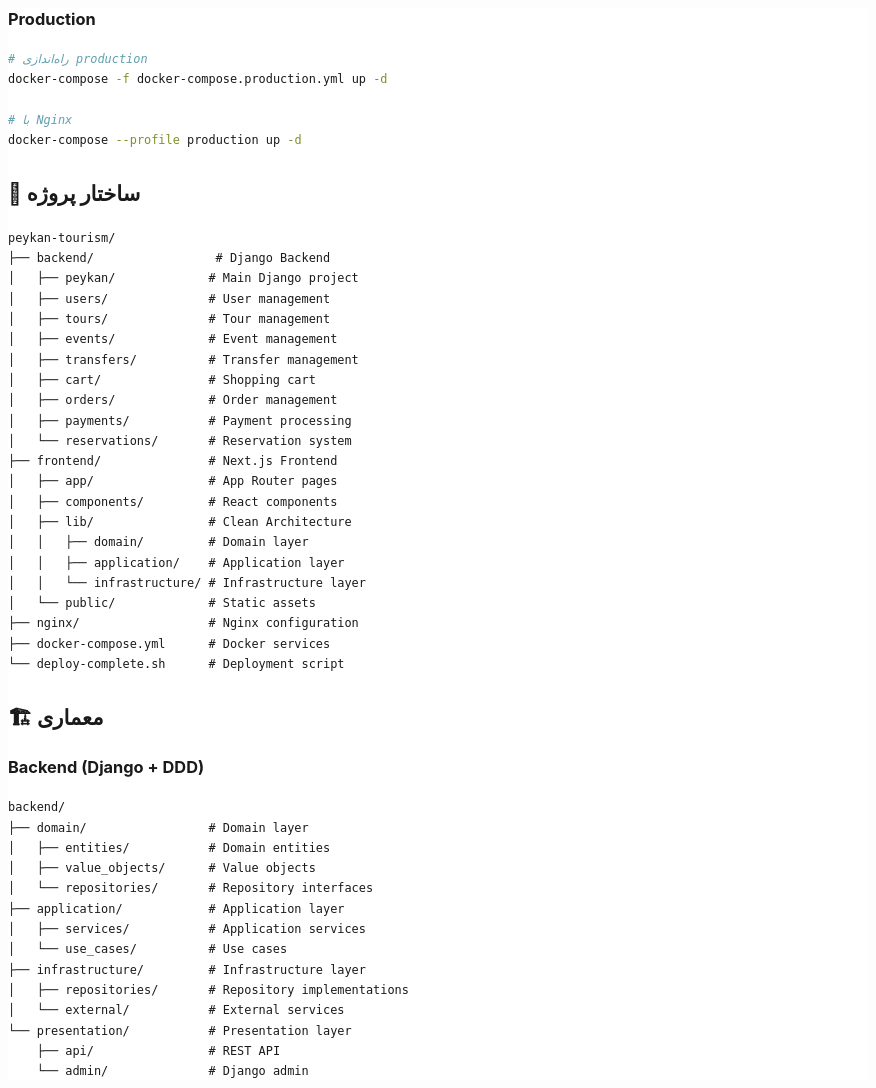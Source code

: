 ### Production

```bash
# راه‌اندازی production
docker-compose -f docker-compose.production.yml up -d

# با Nginx
docker-compose --profile production up -d
```

## 📁 ساختار پروژه

```
peykan-tourism/
├── backend/                 # Django Backend
│   ├── peykan/             # Main Django project
│   ├── users/              # User management
│   ├── tours/              # Tour management
│   ├── events/             # Event management
│   ├── transfers/          # Transfer management
│   ├── cart/               # Shopping cart
│   ├── orders/             # Order management
│   ├── payments/           # Payment processing
│   └── reservations/       # Reservation system
├── frontend/               # Next.js Frontend
│   ├── app/                # App Router pages
│   ├── components/         # React components
│   ├── lib/                # Clean Architecture
│   │   ├── domain/         # Domain layer
│   │   ├── application/    # Application layer
│   │   └── infrastructure/ # Infrastructure layer
│   └── public/             # Static assets
├── nginx/                  # Nginx configuration
├── docker-compose.yml      # Docker services
└── deploy-complete.sh      # Deployment script
```

## 🏗️ معماری

### Backend (Django + DDD)

```
backend/
├── domain/                 # Domain layer
│   ├── entities/           # Domain entities
│   ├── value_objects/      # Value objects
│   └── repositories/       # Repository interfaces
├── application/            # Application layer
│   ├── services/           # Application services
│   └── use_cases/          # Use cases
├── infrastructure/         # Infrastructure layer
│   ├── repositories/       # Repository implementations
│   └── external/           # External services
└── presentation/           # Presentation layer
    ├── api/                # REST API
    └── admin/              # Django admin
```
